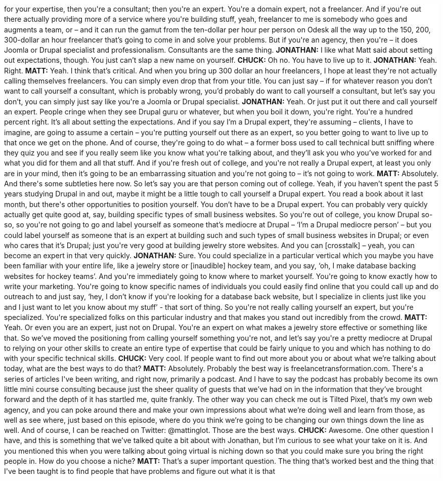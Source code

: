 for your expertise, then you're a consultant; then you're an expert. You're a domain expert, not a freelancer. And if you're out there actually providing more of a service where you're building stuff, yeah, freelancer to me is somebody who goes and augments a team, or – and it can run the gamut from the ten-dollar per hour per person on Odesk all the way up to the 150, 200, 300-dollar an hour freelancer that’s going to come in and solve your problems. But if you're an agency, then you're – it does Joomla or Drupal specialist and professionalism. Consultants are the same thing. **JONATHAN:** I like what Matt said about setting out expectations, though. You just can’t slap a new name on yourself. **CHUCK:** Oh no. You have to live up to it. **JONATHAN:** Yeah. Right. **MATT:** Yeah. I think that’s critical. And when you bring up 300 dollar an hour freelancers, I hope at least they're not actually calling themselves freelancers. You can simply even drop that from your title. You can just say – if for whatever reason you don’t want to call yourself a consultant, which is probably wrong, you’d probably do want to call yourself a consultant, but let’s say you don’t, you can simply just say like you're a Joomla or Drupal specialist. **JONATHAN:** Yeah. Or just put it out there and call yourself an expert. People cringe when they see Drupal guru or whatever, but when you boil it down, you're right. You're a hundred percent right. It’s all about setting the expectations. And if you say I’m a Drupal expert, they're assuming – clients, I have to imagine, are going to assume a certain – you're putting yourself out there as an expert, so you better going to want to live up to that once we get on the phone. And of course, they're going to do what – a former boss used to call technical butt sniffing where they quiz you and see if you really seem like you know what you're talking about, and they’ll ask you who you’ve worked for and what you did for them and all that stuff. And if you're fresh out of college, and you're not really a Drupal expert, at least you only are in your mind, then it’s going to be an embarrassing situation and you're not going to – it’s not going to work. **MATT:** Absolutely. And there's some subtleties here now. So let’s say you are that person coming out of college. Yeah, if you haven’t spent the past 5 years studying Drupal in and out, maybe it might be a little tough to call yourself a Drupal expert. You read a book about it last month, but there's other opportunities to position yourself. You don’t have to be a Drupal expert. You can probably very quickly actually get quite good at, say, building specific types of small business websites. So you're out of college, you know Drupal so-so, so you're not going to go and label yourself as someone that’s mediocre at Drupal – ‘I’m a Drupal mediocre person’ – but you could label yourself as someone that is an expert at building such and such types of small business websites in Drupal; or even who cares that it’s Drupal; just you're very good at building jewelry store websites. And you can [crosstalk] – yeah, you can become an expert in that very quickly. **JONATHAN:** Sure. You could specialize in a particular vertical which you maybe you have been familiar with your entire life, like a jewelry store or [inaudible] hockey team, and you say, ‘oh, I make database backing websites for hockey teams’. And you're immediately going to know where to market yourself. You're going to know exactly how to write your marketing. You're going to know specific names of individuals you could easily find online that you could call up and do outreach to and just say, ‘hey, I don’t know if you're looking for a database back website, but I specialize in clients just like you and I just want to let you know about my stuff’ - that sort of thing. So you're not really calling yourself an expert, but you're specialized. You're specialized folks on this particular industry and that makes you stand out incredibly from the crowd. **MATT:** Yeah. Or even you are an expert, just not on Drupal. You're an expert on what makes a jewelry store effective or something like that. So we’ve moved the positioning from calling yourself something you're not, and let’s say you're a pretty mediocre at Drupal to relying on your other skills to create an entire type of expertise that could be fairly unique to you and which has nothing to do with your specific technical skills. **CHUCK:** Very cool. If people want to find out more about you or about what we’re talking about today, what are the best ways to do that? **MATT:** Absolutely. Probably the best way is freelancetransformation.com. There's a series of articles I've been writing, and right now, primarily a podcast. And I have to say the podcast has probably become its own little mini course consulting because just the sheer quality of guests that we’ve had on in the information that they’ve brought forward and the depth of it has startled me, quite frankly. The other way you can check me out is Tilted Pixel, that’s my own web agency, and you can poke around there and make your own impressions about what we’re doing well and learn from those, as well as see where, just based on this episode, where do you think we’re going to be changing our own things down the line as well. And of course, I can be reached on Twitter: @mattinglot. Those are the best ways. **CHUCK:** Awesome. One other question I have, and this is something that we’ve talked quite a bit about with Jonathan, but I’m curious to see what your take on it is. And you mentioned this when you were talking about going virtual is niching down so that you could make sure you bring the right people in. How do you choose a niche? **MATT:** That’s a super important question. The thing that’s worked best and the thing that I've been taught is to find people that have problems and figure out what it is that